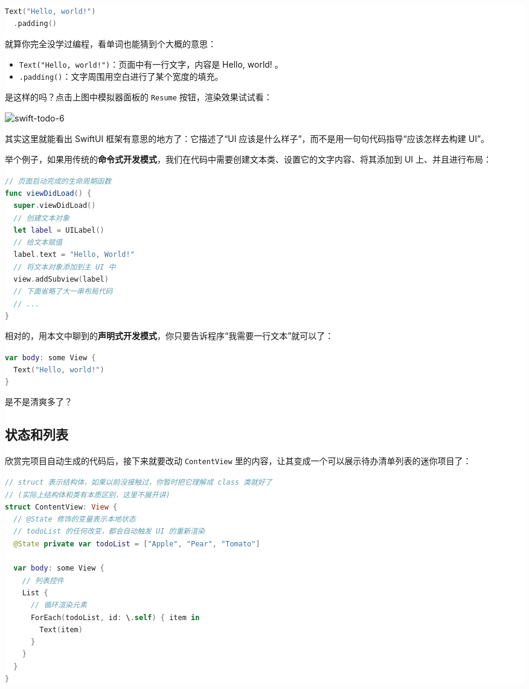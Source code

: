 ```swift
Text("Hello, world!")
  .padding()
```

就算你完全没学过编程，看单词也能猜到个大概的意思：

- `Text("Hello, world!")`：页面中有一行文字，内容是 Hello, world! 。
- `.padding()`：文字周围用空白进行了某个宽度的填充。

是这样的吗？点击上图中模拟器面板的 `Resume` 按钮，渲染效果试试看：

![swift-todo-6](https://blog.dusaiphoto.com/img/swift-todo-6.jpg)

其实这里就能看出 SwiftUI 框架有意思的地方了：它描述了“UI 应该是什么样子”，而不是用一句句代码指导“应该怎样去构建 UI”。

举个例子，如果用传统的**命令式开发模式**，我们在代码中需要创建文本类、设置它的文字内容、将其添加到 UI 上、并且进行布局：

```swift
// 页面启动完成的生命周期函数
func viewDidLoad() {
  super.viewDidLoad()
  // 创建文本对象
  let label = UILabel()
  // 给文本赋值
  label.text = "Hello, World!"
  // 将文本对象添加到主 UI 中
  view.addSubview(label)
  // 下面省略了大一串布局代码
  // ...
}
```

相对的，用本文中聊到的**声明式开发模式**，你只要告诉程序“我需要一行文本”就可以了：

```swift
var body: some View {
  Text("Hello, world!")
}
```

是不是清爽多了？

## 状态和列表

欣赏完项目自动生成的代码后，接下来就要改动 `ContentView` 里的内容，让其变成一个可以展示待办清单列表的迷你项目了：

```swift
// struct 表示结构体，如果以前没接触过，你暂时把它理解成 class 类就好了
// (实际上结构体和类有本质区别，这里不展开讲)
struct ContentView: View {
  // @State 修饰的变量表示本地状态
  // todoList 的任何改变，都会自动触发 UI 的重新渲染
  @State private var todoList = ["Apple", "Pear", "Tomato"]
  
  var body: some View {
    // 列表控件
    List {
      // 循环渲染元素
      ForEach(todoList, id: \.self) { item in
        Text(item)
      }
    }
  }
}
```
